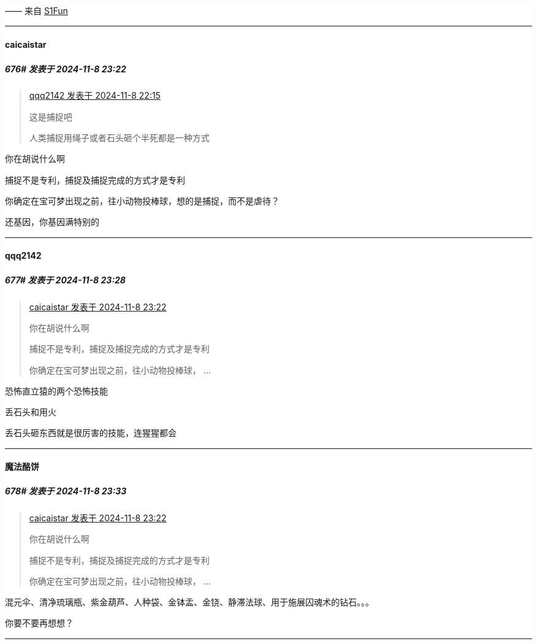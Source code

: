 —— 来自 [S1Fun](https://s1fun.koalcat.com)

*****

####  caicaistar  
##### 676#       发表于 2024-11-8 23:22

<blockquote><a href="httphttps://bbs.saraba1st.com/2b/forum.php?mod=redirect&amp;goto=findpost&amp;pid=66652302&amp;ptid=2199883" target="_blank">qqq2142 发表于 2024-11-8 22:15</a>

这是捕捉吧

人类捕捉用绳子或者石头砸个半死都是一种方式</blockquote>
你在胡说什么啊

捕捉不是专利，捕捉及捕捉完成的方式才是专利

你确定在宝可梦出现之前，往小动物投棒球，想的是捕捉，而不是虐待？

还基因，你基因满特别的


*****

####  qqq2142  
##### 677#       发表于 2024-11-8 23:28

<blockquote><a href="httphttps://bbs.saraba1st.com/2b/forum.php?mod=redirect&amp;goto=findpost&amp;pid=66652834&amp;ptid=2199883" target="_blank">caicaistar 发表于 2024-11-8 23:22</a>

你在胡说什么啊

捕捉不是专利，捕捉及捕捉完成的方式才是专利

你确定在宝可梦出现之前，往小动物投棒球， ...</blockquote>
恐怖直立猿的两个恐怖技能

丢石头和用火

丢石头砸东西就是很厉害的技能，连猩猩都会


*****

####  魔法酪饼  
##### 678#       发表于 2024-11-8 23:33

<blockquote><a href="httphttps://bbs.saraba1st.com/2b/forum.php?mod=redirect&amp;goto=findpost&amp;pid=66652834&amp;ptid=2199883" target="_blank">caicaistar 发表于 2024-11-8 23:22</a>

你在胡说什么啊

捕捉不是专利，捕捉及捕捉完成的方式才是专利

你确定在宝可梦出现之前，往小动物投棒球， ...</blockquote>
混元伞、清净琉璃瓶、紫金葫芦、人种袋、金钵盂、金铙、静滞法球、用于施展囚魂术的钻石。。。

你要不要再想想？

*****

